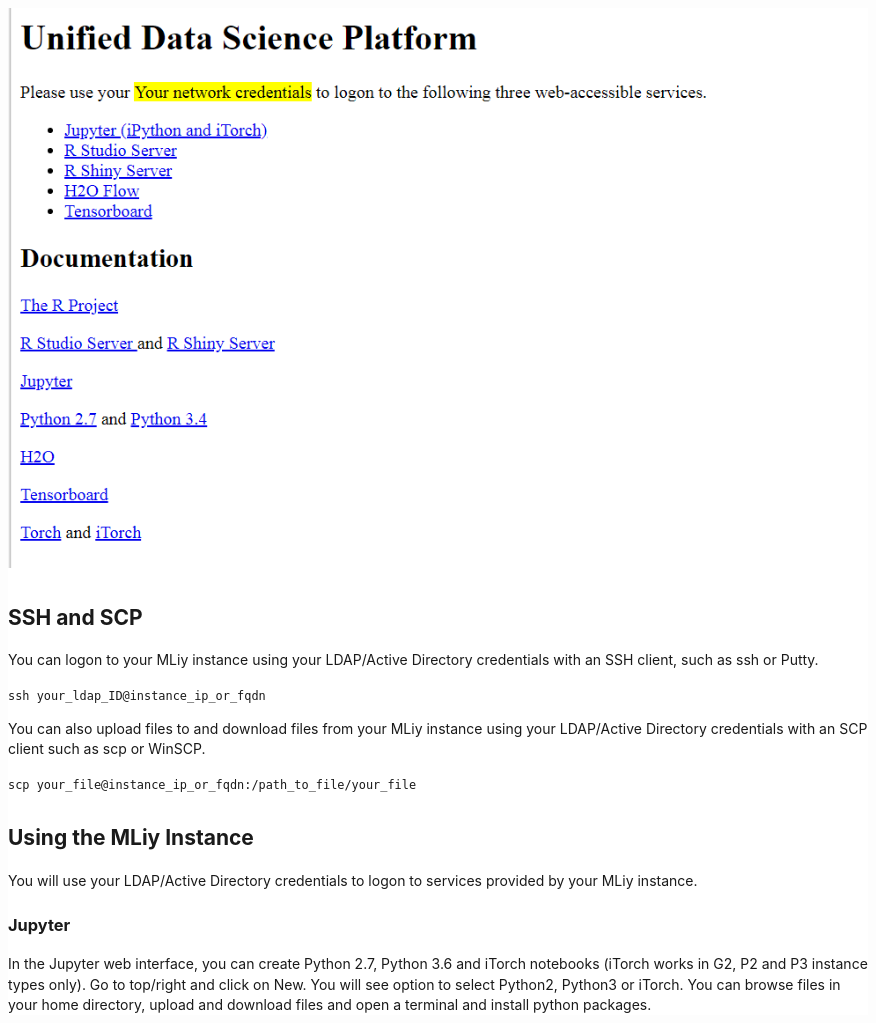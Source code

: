 ![alt text](./img/udsp_platform.png "MLiy Platform")

## SSH and SCP

You can logon to your MLiy instance using your LDAP/Active Directory credentials with an SSH client, such as ssh or Putty.

```
ssh your_ldap_ID@instance_ip_or_fqdn
```

You can also upload files to and download files from your MLiy instance using your LDAP/Active Directory credentials with an SCP client such as scp or WinSCP.
```
scp your_file@instance_ip_or_fqdn:/path_to_file/your_file
```

## Using the MLiy Instance
You will use your LDAP/Active Directory credentials to logon to services provided by your MLiy instance.

### Jupyter
In the Jupyter web interface, you can create Python 2.7, Python 3.6 and iTorch notebooks (iTorch works in G2, P2 and P3 instance types only). Go to top/right and click on New. You will see option to select Python2, Python3 or iTorch. You can browse files in your home directory, upload and download files and open a terminal and install python packages.
